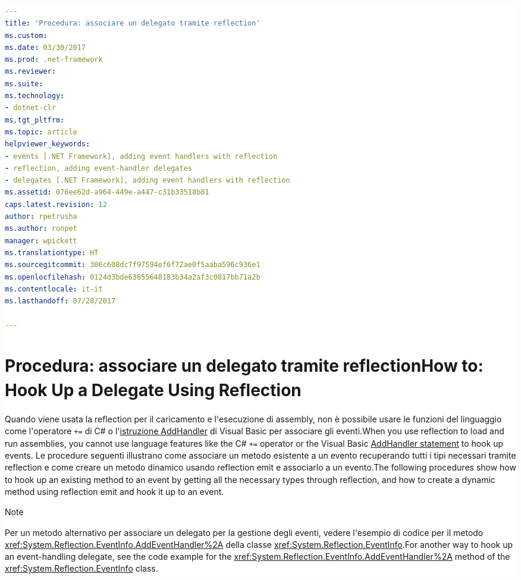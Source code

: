 ```yaml
---
title: 'Procedura: associare un delegato tramite reflection'
ms.custom: 
ms.date: 03/30/2017
ms.prod: .net-framework
ms.reviewer: 
ms.suite: 
ms.technology:
- dotnet-clr
ms.tgt_pltfrm: 
ms.topic: article
helpviewer_keywords:
- events [.NET Framework], adding event handlers with reflection
- reflection, adding event-handler delegates
- delegates [.NET Framework], adding event handlers with reflection
ms.assetid: 076ee62d-a964-449e-a447-c31b33518b81
caps.latest.revision: 12
author: rpetrusha
ms.author: ronpet
manager: wpickett
ms.translationtype: HT
ms.sourcegitcommit: 306c608dc7f97594ef6f72ae0f5aaba596c936e1
ms.openlocfilehash: 0124d3bde63855648183b34a2af3c0817bb71a2b
ms.contentlocale: it-it
ms.lasthandoff: 07/28/2017

---
```

# <a name="how-to-hook-up-a-delegate-using-reflection"></a><span data-ttu-id="490f4-102">Procedura: associare un delegato tramite reflection</span><span class="sxs-lookup"><span data-stu-id="490f4-102">How to: Hook Up a Delegate Using Reflection</span></span>
<span data-ttu-id="490f4-103">Quando viene usata la reflection per il caricamento e l'esecuzione di assembly, non è possibile usare le funzioni del linguaggio come l'operatore `+=` di C# o l'[istruzione AddHandler](~/docs/visual-basic/language-reference/statements/addhandler-statement.md) di Visual Basic per associare gli eventi.</span><span class="sxs-lookup"><span data-stu-id="490f4-103">When you use reflection to load and run assemblies, you cannot use language features like the C# `+=` operator or the Visual Basic [AddHandler statement](~/docs/visual-basic/language-reference/statements/addhandler-statement.md) to hook up events.</span></span> <span data-ttu-id="490f4-104">Le procedure seguenti illustrano come associare un metodo esistente a un evento recuperando tutti i tipi necessari tramite reflection e come creare un metodo dinamico usando reflection emit e associarlo a un evento.</span><span class="sxs-lookup"><span data-stu-id="490f4-104">The following procedures show how to hook up an existing method to an event by getting all the necessary types through reflection, and how to create a dynamic method using reflection emit and hook it up to an event.</span></span>  
  
> [!NOTE]
>  <span data-ttu-id="490f4-105">Per un metodo alternativo per associare un delegato per la gestione degli eventi, vedere l'esempio di codice per il metodo <xref:System.Reflection.EventInfo.AddEventHandler%2A> della classe <xref:System.Reflection.EventInfo>.</span><span class="sxs-lookup"><span data-stu-id="490f4-105">For another way to hook up an event-handling delegate, see the code example for the <xref:System.Reflection.EventInfo.AddEventHandler%2A> method of the <xref:System.Reflection.EventInfo> class.</span></span>  
  